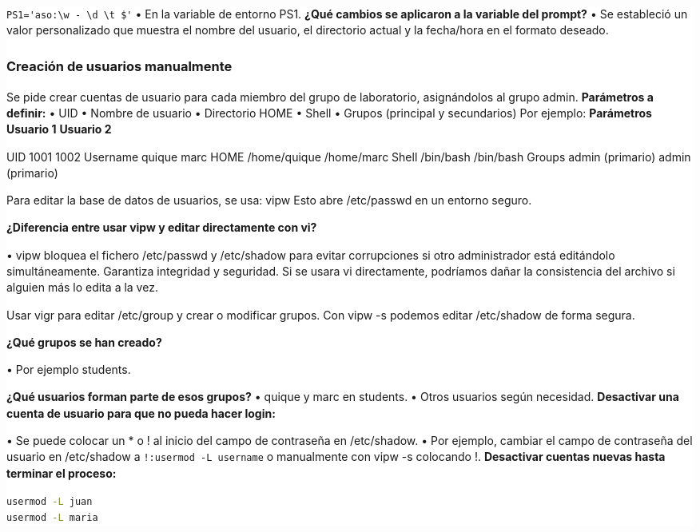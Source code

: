 ```PS1='aso:\w - \d \t $'```
• En la variable de entorno PS1.
**¿Qué cambios se aplicaron a la variable del prompt?**
• Se estableció un valor personalizado que muestra el nombre del usuario, el directorio actual y la fecha/hora en el formato deseado.

### Creación de usuarios manualmente
Se pide crear cuentas de usuario para cada miembro del grupo de laboratorio, asignándolos al grupo admin.
**Parámetros a definir:**
• UID
• Nombre de usuario
• Directorio HOME
• Shell
• Grupos (principal y secundarios)
Por ejemplo:
**Parámetros** **Usuario 1** **Usuario 2**

UID 1001 1002
Username quique marc
HOME /home/quique /home/marc
Shell /bin/bash /bin/bash
Groups admin (primario) admin (primario)

Para editar la base de datos de usuarios, se usa:
vipw
Esto abre /etc/passwd en un entorno seguro.

**¿Diferencia entre usar vipw y editar directamente con vi?**

• vipw bloquea el fichero /etc/passwd y /etc/shadow para evitar corrupciones si otro administrador está editándolo simultáneamente. Garantiza integridad y seguridad. Si se usara vi directamente, podríamos dañar la consistencia del archivo si alguien más lo edita a la vez.

Usar vigr para editar /etc/group y crear o modificar grupos. Con vipw -s podemos editar /etc/shadow de forma segura.

**¿Qué grupos se han creado?**

• Por ejemplo students.

**¿Qué usuarios forman parte de esos grupos?**
• quique y marc en students.
• Otros usuarios según necesidad.
**Desactivar una cuenta de usuario para que no pueda hacer login:**

• Se puede colocar un * o ! al inicio del campo de contraseña en /etc/shadow.
• Por ejemplo, cambiar el campo de contraseña del usuario en /etc/shadow a 
`!:usermod -L username`
o manualmente con vipw -s colocando !.
**Desactivar cuentas nuevas hasta terminar el proceso:**
```bash
usermod -L juan
usermod -L maria
```
